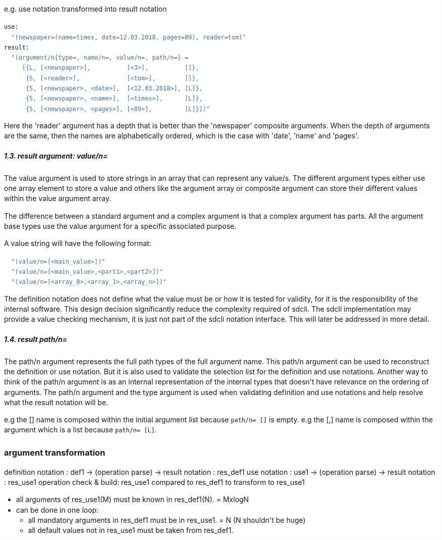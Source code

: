 e.g. use notation transformed into result notation
```sh
use:
  "(newspaper=(name=times, date=12.03.2018, pages=89), reader=tom)"
result:
  "(argument/n{type=, name/n=, value/n=, path/n=} =
     [{L, [<newspaper>],          [<3>],          []},
      {S, [<reader>],             [<tom>],        []},
      {S, [<newspaper>, <date>],  [<12.03.2018>], [L]},
      {S, [<newspaper>, <name>],  [<times>],      [L]},
      {S, [<newspaper>, <pages>], [<89>],         [L]}])"
```

Here the 'reader' argument has a depth that is better than the 'newspaper' composite arguments. When the depth of arguments are the same, then the names are alphabetically ordered, which is the case with 'date', 'name' and 'pages'.

##### 1.3. result argument: value/n=

The value argument is used to store strings in an array that can represent any value/s. The different argument types either use one array element to store a value and others like the argument array or composite argument can store their different values within the value argument array.

The difference between a standard argument and a complex argument is that a complex argument has parts. All the argument base types use the value argument for a specific associated purpose.

A value string will have the following format:
```sh
  "(value/n=[<main_value>])"
  "(value/n=[<main_value>,<part1>,<part2>])"
  "(value/n=[<array_0>,<array_1>,<array_n>])"
```

The definition notation does not define what the value must be or how it is tested for validity, for it is the responsibility of the internal software. This design decision significantly reduce the complexity required of sdcli. The sdcli implementation may provide a value checking mechanism, it is just not part of the sdcli notation interface. This will later be addressed in more detail.

##### 1.4. result path/n=

The path/n argument represents the full path types of the full argument name. This path/n argument can be used to reconstruct the definition or use notation. But it is also used to validate the selection list for the definition and use notations. Another way to think of the path/n argument is as an internal representation of the internal types that doesn't have relevance on the ordering of arguments. The path/n argument and the type argument is used when validating definition and use notations and help resolve what the result notation will be.

e.g the [<reader>] name is composed within the initial argument list because `path/n= []` is empty.
e.g the [<newspaper>,<pages>] name is composed within the argument <newspaper> which is a list because `path/n= [L]`.

### argument transformation

definition notation : def1 -> (operation parse) -> result notation : res_def1
use notation : use1        -> (operation parse) -> result notation : res_use1
operation check & build: res_use1 compared to res_def1 to transform to res_use1
  - all arguments of res_use1(M) must be known in res_def1(N).  = MxlogN
  - can be done in one loop:
    - all mandatory arguments in res_def1 must be in res_use1.    = N (N shouldn't be huge)
    - all default values not in res_use1 must be taken from res_def1. 
